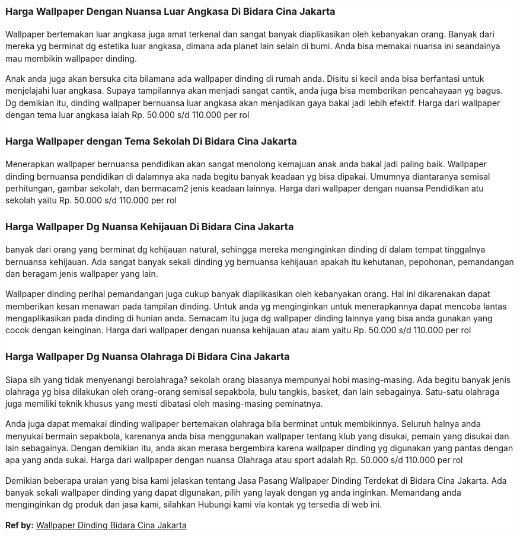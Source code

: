 ### Harga Wallpaper Dengan Nuansa Luar Angkasa Di Bidara Cina Jakarta

Wallpaper bertemakan luar angkasa juga amat terkenal dan sangat banyak diaplikasikan oleh kebanyakan orang. Banyak dari mereka yg berminat dg estetika luar angkasa, dimana ada planet lain selain di bumi. Anda bisa memakai nuansa ini seandainya mau membikin wallpaper dinding.

Anak anda juga akan bersuka cita bilamana ada wallpaper dinding di rumah anda. Disitu si kecil anda bisa berfantasi untuk menjelajahi luar angkasa. Supaya tampilannya akan menjadi sangat cantik, anda juga bisa memberikan pencahayaan yg bagus. Dg demikian itu, dinding wallpaper bernuansa luar angkasa akan menjadikan gaya bakal jadi lebih efektif. Harga dari wallpaper dengan tema luar angkasa ialah Rp. 50.000 s/d 110.000 per rol

### Harga Wallpaper dengan Tema Sekolah Di Bidara Cina Jakarta

Menerapkan wallpaper bernuansa pendidikan akan sangat menolong kemajuan anak anda bakal jadi paling baik. Wallpaper dinding bernuansa pendidikan di dalamnya aka nada begitu banyak keadaan yg bisa dipakai. Umumnya diantaranya semisal perhitungan, gambar sekolah, dan bermacam2 jenis keadaan lainnya. Harga dari wallpaper dengan nuansa Pendidikan atu sekolah yaitu Rp. 50.000 s/d 110.000 per rol

### Harga Wallpaper Dg Nuansa Kehijauan Di Bidara Cina Jakarta

banyak dari orang yang berminat dg kehijauan natural, sehingga mereka menginginkan dinding di dalam tempat tinggalnya bernuansa kehijauan. Ada sangat banyak sekali dinding yg bernuansa kehijauan apakah itu kehutanan, pepohonan, pemandangan dan beragam jenis wallpaper yang lain.

Wallpaper dinding perihal pemandangan juga cukup banyak diaplikasikan oleh kebanyakan orang. Hal ini dikarenakan dapat memberikan kesan menawan pada tampilan dinding. Untuk anda yg menginginkan untuk menerapkannya dapat mencoba lantas mengaplikasikan pada dinding di hunian anda. Semacam itu juga dg wallpaper dinding lainnya yang bisa anda gunakan yang cocok dengan keinginan. Harga dari wallpaper dengan nuansa kehijauan atau alam yaitu Rp. 50.000 s/d 110.000 per rol

### Harga Wallpaper Dg Nuansa Olahraga Di Bidara Cina Jakarta

Siapa sih yang tidak menyenangi berolahraga? sekolah orang biasanya mempunyai hobi masing-masing. Ada begitu banyak jenis olahraga yg bisa dilakukan oleh orang-orang semisal sepakbola, bulu tangkis, basket, dan lain sebagainya. Satu-satu olahraga juga memiliki teknik khusus yang mesti dibatasi oleh masing-masing peminatnya.

Anda juga dapat memakai dinding wallpaper bertemakan olahraga bila berminat untuk membikinnya. Seluruh halnya anda menyukai bermain sepakbola, karenanya anda bisa menggunakan wallpaper tentang klub yang disukai, pemain yang disukai dan lain sebagainya. Dengan demikian itu, anda akan merasa bergembira karena wallpaper dinding yg digunakan yang pantas dengan apa yang anda sukai. Harga dari wallpaper dengan nuansa Olahraga atau sport adalah Rp. 50.000 s/d 110.000 per rol

Demikian beberapa uraian yang bisa kami jelaskan tentang Jasa Pasang Wallpaper Dinding Terdekat di Bidara Cina Jakarta. Ada banyak sekali wallpaper dinding yang dapat digunakan, pilih yang layak dengan yg anda inginkan. Memandang anda menginginkan dg produk dan jasa kami, silahkan Hubungi kami via kontak yg tersedia di web ini.

**Ref by:** [Wallpaper Dinding Bidara Cina Jakarta](https://id.wikipedia.org/wiki/Wallpaper)
